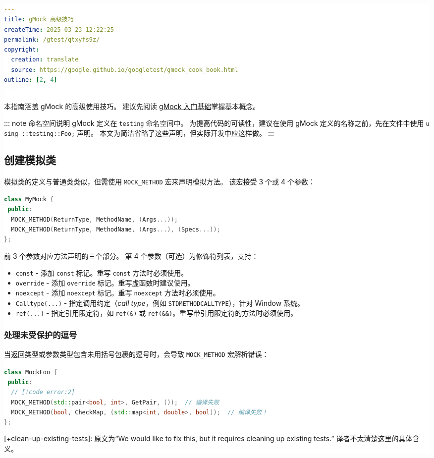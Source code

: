 ```yaml
---
title: gMock 高级技巧
createTime: 2025-03-23 12:22:25
permalink: /gtest/qtxyfs9z/
copyright:
  creation: translate
  source: https://google.github.io/googletest/gmock_cook_book.html
outline: [2, 4]
---
```


本指南涵盖 gMock 的高级使用技巧。
建议先阅读 [gMock 入门基础](gmock_for_dummies.md)掌握基本概念。

::: note 命名空间说明
gMock 定义在 `testing` 命名空间中。
为提高代码的可读性，建议在使用 gMock 定义的名称之前，先在文件中使用 `using ::testing::Foo;` 声明。
本文为简洁省略了这些声明，但实际开发中应这样做。
:::

## 创建模拟类

模拟类的定义与普通类类似，但需使用 `MOCK_METHOD` 宏来声明模拟方法。
该宏接受 3 个或 4 个参数：

```cpp
class MyMock {
 public:
  MOCK_METHOD(ReturnType, MethodName, (Args...));
  MOCK_METHOD(ReturnType, MethodName, (Args...), (Specs...));
};
```

前 3 个参数对应方法声明的三个部分。
第 4 个参数（可选）为修饰符列表，支持：

- `const` - 添加 `const` 标记。重写 `const` 方法时必须使用。
- `override` - 添加 `override` 标记。重写虚函数时建议使用。
- `noexcept` - 添加 `noexcept` 标记。重写 `noexcept` 方法时必须使用。
- `Calltype(...)` - 指定调用约定（_call type_，例如 `STDMETHODCALLTYPE`），针对 Window 系统。
- `ref(...)` - 指定引用限定符，如 `ref(&)` 或 `ref(&&)`。重写带引用限定符的方法时必须使用。

### 处理未受保护的逗号

当返回类型或参数类型包含未用括号包裹的逗号时，会导致 `MOCK_METHOD` 宏解析错误：

```cpp
class MockFoo {
 public:
  // [!code error:2]
  MOCK_METHOD(std::pair<bool, int>, GetPair, ());  // 编译失败
  MOCK_METHOD(bool, CheckMap, (std::map<int, double>, bool));  // 编译失败！
};
```


[+clean-up-existing-tests]: 原文为“We would like to fix this, but it requires cleaning up existing tests.” 译者不太清楚这里的具体含义。